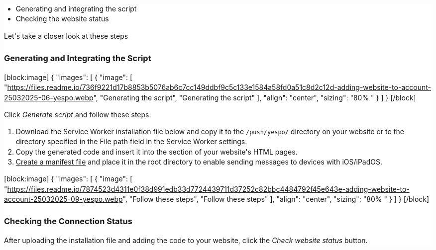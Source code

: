 - Generating and integrating the script
- Checking the website status

Let's take a closer look at these steps

### Generating and Integrating the Script

[block:image]
{
  "images": [
    {
      "image": [
        "https://files.readme.io/736f9221d17b8853b5076ab6c7cc149ddbf9c5c133e1584a58fd0a51c8d2c12d-adding-website-to-account-25032025-06-yespo.webp",
        "Generating the script",
        "Generating the script"
      ],
      "align": "center",
      "sizing": "80% "
    }
  ]
}
[/block]


Click _Generate script_ and follow these steps:

1. Download the Service Worker installation file below and copy it to the `/push/yespo/` directory on your website or to the directory specified in the File path field in the Service Worker settings.
2. Copy the generated code and insert it into the <head> section of your website's HTML pages.
3. <a rel="nofollow" href="https://web.dev/articles/add-manifest" target="_blank">Create a manifest file</a> and place it in the root directory to enable sending messages to devices with iOS/iPadOS.

[block:image]
{
  "images": [
    {
      "image": [
        "https://files.readme.io/7874523d4311e0f38d991edb33d7724439711d37252c82bbc4484792f45e643e-adding-website-to-account-25032025-09-yespo.webp",
        "Follow these steps",
        "Follow these steps"
      ],
      "align": "center",
      "sizing": "80% "
    }
  ]
}
[/block]


### Checking the Connection Status

After uploading the installation file and adding the code to your website, click the _Check website status_ button.
